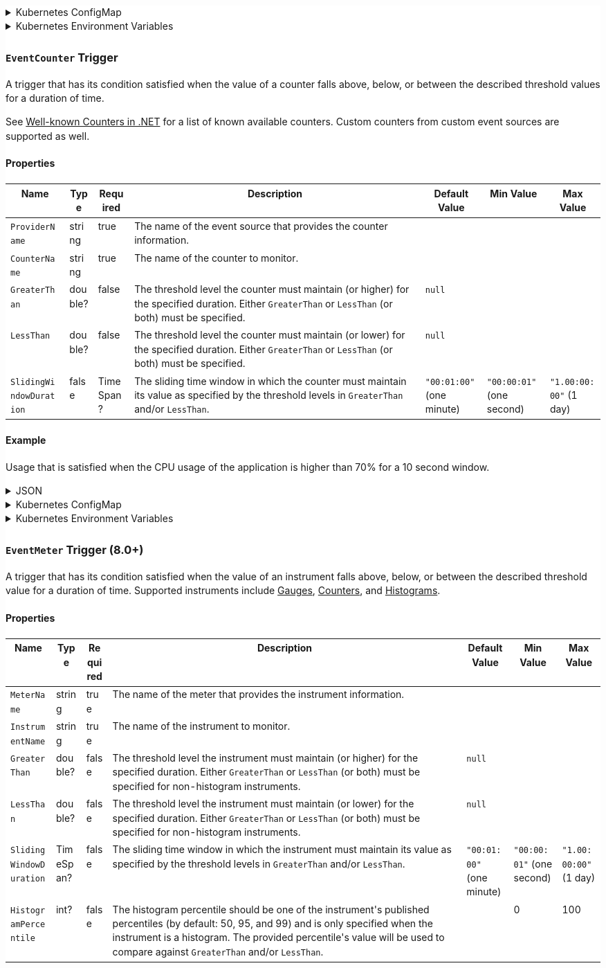 <details><summary>Kubernetes ConfigMap</summary></details>

<details><summary>Kubernetes Environment Variables</summary></details>

### `EventCounter` Trigger

A trigger that has its condition satisfied when the value of a counter falls above, below, or between the described threshold values for a duration of time.

See [Well-known Counters in .NET](https://docs.microsoft.com/en-us/dotnet/core/diagnostics/available-counters) for a list of known available counters. Custom counters from custom event sources are supported as well.

#### Properties

| Name | Type | Required | Description | Default Value | Min Value | Max Value |
|---|---|---|---|---|---|---|
| `ProviderName` | string | true | The name of the event source that provides the counter information. | | | |
| `CounterName` | string | true | The name of the counter to monitor. | | | |
| `GreaterThan` | double? | false | The threshold level the counter must maintain (or higher) for the specified duration. Either `GreaterThan` or `LessThan` (or both) must be specified. | `null` | | |
| `LessThan` | double? | false | The threshold level the counter must maintain (or lower) for the specified duration. Either `GreaterThan` or `LessThan` (or both) must be specified. | `null` | | |
| `SlidingWindowDuration` | false | TimeSpan? | The sliding time window in which the counter must maintain its value as specified by the threshold levels in `GreaterThan` and/or `LessThan`. | `"00:01:00"` (one minute) | `"00:00:01"` (one second) | `"1.00:00:00"` (1 day) |

#### Example

Usage that is satisfied when the CPU usage of the application is higher than 70% for a 10 second window.

<details><summary>JSON</summary></details>

<details><summary>Kubernetes ConfigMap</summary></details>

<details><summary>Kubernetes Environment Variables</summary></details>

### `EventMeter` Trigger (8.0+)

A trigger that has its condition satisfied when the value of an instrument falls above, below, or between the described threshold value for a duration of time. Supported instruments include [Gauges](https://learn.microsoft.com/en-us/dotnet/api/system.diagnostics.metrics.observablegauge-1), [Counters](https://learn.microsoft.com/en-us/dotnet/api/system.diagnostics.metrics.counter-1), and [Histograms](https://learn.microsoft.com/en-us/dotnet/api/system.diagnostics.metrics.histogram-1).

#### Properties

| Name | Type | Required | Description | Default Value | Min Value | Max Value |
|---|---|---|---|---|---|---|
| `MeterName` | string | true | The name of the meter that provides the instrument information. | | | |
| `InstrumentName` | string | true | The name of the instrument to monitor. | | | |
| `GreaterThan` | double? | false | The threshold level the instrument must maintain (or higher) for the specified duration. Either `GreaterThan` or `LessThan` (or both) must be specified for non-histogram instruments. | `null` | | |
| `LessThan` | double? | false | The threshold level the instrument must maintain (or lower) for the specified duration. Either `GreaterThan` or `LessThan` (or both) must be specified for non-histogram instruments. | `null` | | |
| `SlidingWindowDuration` | TimeSpan? | false | The sliding time window in which the instrument must maintain its value as specified by the threshold levels in `GreaterThan` and/or `LessThan`. | `"00:01:00"` (one minute) | `"00:00:01"` (one second) | `"1.00:00:00"` (1 day) |
| `HistogramPercentile` | int? | false | The histogram percentile should be one of the instrument's published percentiles (by default: 50, 95, and 99) and is only specified when the instrument is a histogram. The provided percentile's value will be used to compare against `GreaterThan` and/or `LessThan`. | | 0 | 100 |
